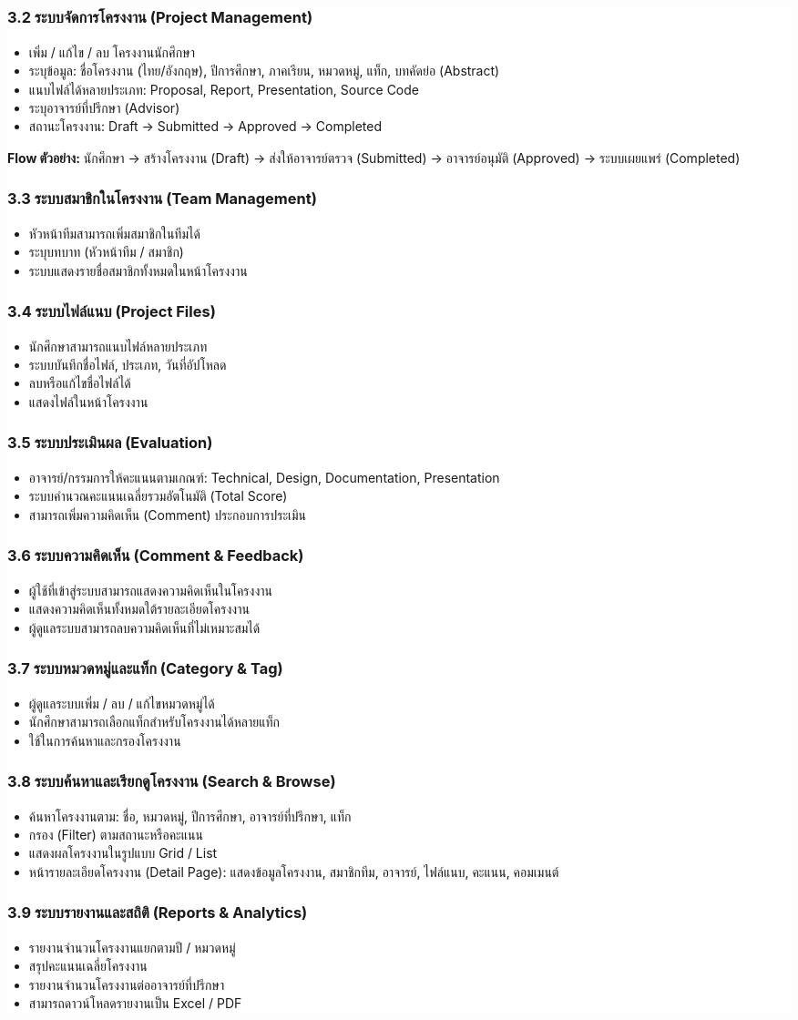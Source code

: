 ### 3.2 ระบบจัดการโครงงาน (Project Management)
- เพิ่ม / แก้ไข / ลบ โครงงานนักศึกษา  
- ระบุข้อมูล: ชื่อโครงงาน (ไทย/อังกฤษ), ปีการศึกษา, ภาคเรียน, หมวดหมู่, แท็ก, บทคัดย่อ (Abstract)  
- แนบไฟล์ได้หลายประเภท: Proposal, Report, Presentation, Source Code  
- ระบุอาจารย์ที่ปรึกษา (Advisor)  
- สถานะโครงงาน: Draft → Submitted → Approved → Completed  

**Flow ตัวอย่าง:** นักศึกษา → สร้างโครงงาน (Draft) → ส่งให้อาจารย์ตรวจ (Submitted) → อาจารย์อนุมัติ (Approved) → ระบบเผยแพร่ (Completed)

### 3.3 ระบบสมาชิกในโครงงาน (Team Management)
- หัวหน้าทีมสามารถเพิ่มสมาชิกในทีมได้  
- ระบุบทบาท (หัวหน้าทีม / สมาชิก)  
- ระบบแสดงรายชื่อสมาชิกทั้งหมดในหน้าโครงงาน  

### 3.4 ระบบไฟล์แนบ (Project Files)
- นักศึกษาสามารถแนบไฟล์หลายประเภท  
- ระบบบันทึกชื่อไฟล์, ประเภท, วันที่อัปโหลด  
- ลบหรือแก้ไขชื่อไฟล์ได้  
- แสดงไฟล์ในหน้าโครงงาน  

### 3.5 ระบบประเมินผล (Evaluation)
- อาจารย์/กรรมการให้คะแนนตามเกณฑ์: Technical, Design, Documentation, Presentation  
- ระบบคำนวณคะแนนเฉลี่ยรวมอัตโนมัติ (Total Score)  
- สามารถเพิ่มความคิดเห็น (Comment) ประกอบการประเมิน  

### 3.6 ระบบความคิดเห็น (Comment & Feedback)
- ผู้ใช้ที่เข้าสู่ระบบสามารถแสดงความคิดเห็นในโครงงาน  
- แสดงความคิดเห็นทั้งหมดใต้รายละเอียดโครงงาน  
- ผู้ดูแลระบบสามารถลบความคิดเห็นที่ไม่เหมาะสมได้  

### 3.7 ระบบหมวดหมู่และแท็ก (Category & Tag)
- ผู้ดูแลระบบเพิ่ม / ลบ / แก้ไขหมวดหมู่ได้  
- นักศึกษาสามารถเลือกแท็กสำหรับโครงงานได้หลายแท็ก  
- ใช้ในการค้นหาและกรองโครงงาน  

### 3.8 ระบบค้นหาและเรียกดูโครงงาน (Search & Browse)
- ค้นหาโครงงานตาม: ชื่อ, หมวดหมู่, ปีการศึกษา, อาจารย์ที่ปรึกษา, แท็ก  
- กรอง (Filter) ตามสถานะหรือคะแนน  
- แสดงผลโครงงานในรูปแบบ Grid / List  
- หน้ารายละเอียดโครงงาน (Detail Page): แสดงข้อมูลโครงงาน, สมาชิกทีม, อาจารย์, ไฟล์แนบ, คะแนน, คอมเมนต์  

### 3.9 ระบบรายงานและสถิติ (Reports & Analytics)
- รายงานจำนวนโครงงานแยกตามปี / หมวดหมู่  
- สรุปคะแนนเฉลี่ยโครงงาน  
- รายงานจำนวนโครงงานต่ออาจารย์ที่ปรึกษา  
- สามารถดาวน์โหลดรายงานเป็น Excel / PDF  
